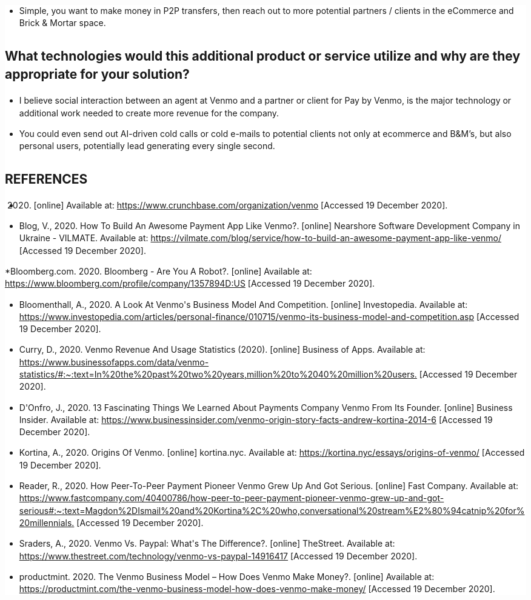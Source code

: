 * Simple, you want to make money in P2P transfers, then reach out to more potential partners / clients in the eCommerce and Brick & Mortar space.  

## What technologies would this additional product or service utilize and why are they appropriate for your solution?

* I believe social interaction between an agent at Venmo and a partner or client for Pay by Venmo, is the major technology or additional work needed to create more revenue for the company.  

* You could even send out AI-driven cold calls or cold e-mails to potential clients not only at ecommerce and B&M’s, but also personal users, potentially lead generating every single second. 

## REFERENCES

* 2020. [online] Available at: <https://www.crunchbase.com/organization/venmo> [Accessed 19 December 2020].

* Blog, V., 2020. How To Build An Awesome Payment App Like Venmo?. [online] Nearshore Software Development Company in Ukraine - VILMATE. Available at: <https://vilmate.com/blog/service/how-to-build-an-awesome-payment-app-like-venmo/> [Accessed 19 December 2020].

*Bloomberg.com. 2020. Bloomberg - Are You A Robot?. [online] Available at: <https://www.bloomberg.com/profile/company/1357894D:US> [Accessed 19 December 2020].

* Bloomenthall, A., 2020. A Look At Venmo's Business Model And Competition. [online] Investopedia. Available at: <https://www.investopedia.com/articles/personal-finance/010715/venmo-its-business-model-and-competition.asp> [Accessed 19 December 2020].

* Curry, D., 2020. Venmo Revenue And Usage Statistics (2020). [online] Business of Apps. Available at: <https://www.businessofapps.com/data/venmo-statistics/#:~:text=In%20the%20past%20two%20years,million%20to%2040%20million%20users.> [Accessed 19 December 2020].

* D'Onfro, J., 2020. 13 Fascinating Things We Learned About Payments Company Venmo From Its Founder. [online] Business Insider. Available at: <https://www.businessinsider.com/venmo-origin-story-facts-andrew-kortina-2014-6> [Accessed 19 December 2020].

* Kortina, A., 2020. Origins Of Venmo. [online] kortina.nyc. Available at: <https://kortina.nyc/essays/origins-of-venmo/> [Accessed 19 December 2020].

* Reader, R., 2020. How Peer-To-Peer Payment Pioneer Venmo Grew Up And Got Serious. [online] Fast Company. Available at: <https://www.fastcompany.com/40400786/how-peer-to-peer-payment-pioneer-venmo-grew-up-and-got-serious#:~:text=Magdon%2DIsmail%20and%20Kortina%2C%20who,conversational%20stream%E2%80%94catnip%20for%20millennials.> [Accessed 19 December 2020].

* Sraders, A., 2020. Venmo Vs. Paypal: What's The Difference?. [online] TheStreet. Available at: <https://www.thestreet.com/technology/venmo-vs-paypal-14916417> [Accessed 19 December 2020].

* productmint. 2020. The Venmo Business Model – How Does Venmo Make Money?. [online] Available at: <https://productmint.com/the-venmo-business-model-how-does-venmo-make-money/> [Accessed 19 December 2020].
